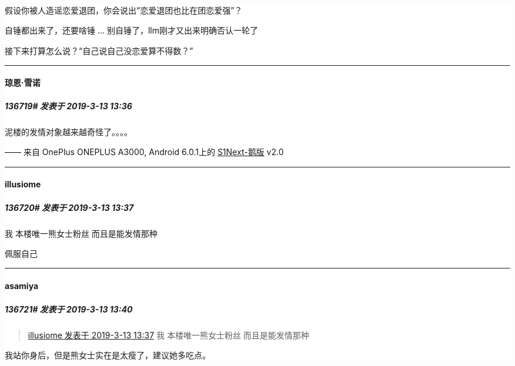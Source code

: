 假设你被人造谣恋爱退团，你会说出“恋爱退团也比在团恋爱强”？


自锤都出来了，还要啥锤 ...</blockquote>
别自锤了，llm刚才又出来明确否认一轮了

接下来打算怎么说？“自己说自己没恋爱算不得数？”







*****

####  琼恩·雪诺  
##### 136719#       发表于 2019-3-13 13:36




泥楼的发情对象越来越奇怪了。。。。

—— 来自 OnePlus ONEPLUS A3000, Android 6.0.1上的 [S1Next-鹅版](https://github.com/ykrank/S1-Next/releases) v2.0







*****

####  illusiome  
##### 136720#       发表于 2019-3-13 13:37




我
本楼唯一熊女士粉丝
而且是能发情那种

佩服自己







*****

####  asamiya  
##### 136721#       发表于 2019-3-13 13:40



<blockquote><a href="httphttps://bbs.saraba1st.com/2b/forum.php?mod=redirect&amp;goto=findpost&amp;pid=42891451&amp;ptid=1105387" target="_blank">illusiome 发表于 2019-3-13 13:37</a>
我
本楼唯一熊女士粉丝
而且是能发情那种</blockquote>
我站你身后，但是熊女士实在是太瘦了，建议她多吃点。
